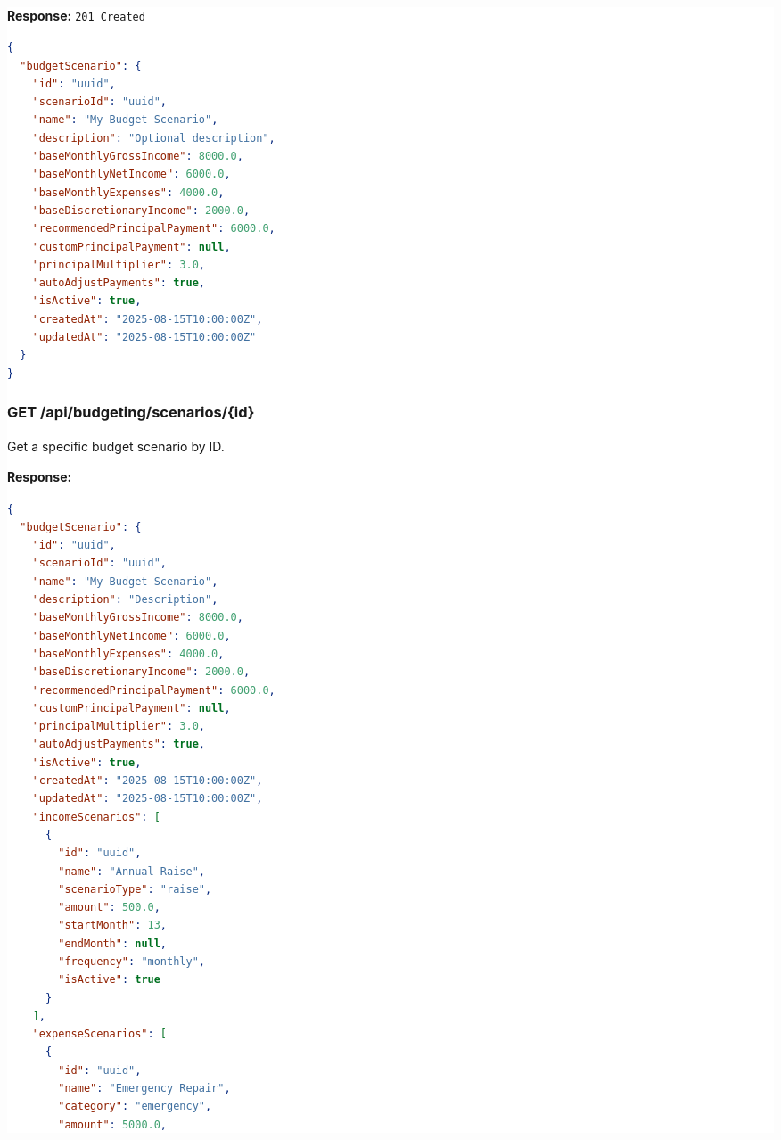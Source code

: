 **Response:** `201 Created`

```json
{
  "budgetScenario": {
    "id": "uuid",
    "scenarioId": "uuid",
    "name": "My Budget Scenario",
    "description": "Optional description",
    "baseMonthlyGrossIncome": 8000.0,
    "baseMonthlyNetIncome": 6000.0,
    "baseMonthlyExpenses": 4000.0,
    "baseDiscretionaryIncome": 2000.0,
    "recommendedPrincipalPayment": 6000.0,
    "customPrincipalPayment": null,
    "principalMultiplier": 3.0,
    "autoAdjustPayments": true,
    "isActive": true,
    "createdAt": "2025-08-15T10:00:00Z",
    "updatedAt": "2025-08-15T10:00:00Z"
  }
}
```

### GET /api/budgeting/scenarios/{id}

Get a specific budget scenario by ID.

**Response:**

```json
{
  "budgetScenario": {
    "id": "uuid",
    "scenarioId": "uuid",
    "name": "My Budget Scenario",
    "description": "Description",
    "baseMonthlyGrossIncome": 8000.0,
    "baseMonthlyNetIncome": 6000.0,
    "baseMonthlyExpenses": 4000.0,
    "baseDiscretionaryIncome": 2000.0,
    "recommendedPrincipalPayment": 6000.0,
    "customPrincipalPayment": null,
    "principalMultiplier": 3.0,
    "autoAdjustPayments": true,
    "isActive": true,
    "createdAt": "2025-08-15T10:00:00Z",
    "updatedAt": "2025-08-15T10:00:00Z",
    "incomeScenarios": [
      {
        "id": "uuid",
        "name": "Annual Raise",
        "scenarioType": "raise",
        "amount": 500.0,
        "startMonth": 13,
        "endMonth": null,
        "frequency": "monthly",
        "isActive": true
      }
    ],
    "expenseScenarios": [
      {
        "id": "uuid",
        "name": "Emergency Repair",
        "category": "emergency",
        "amount": 5000.0,
```